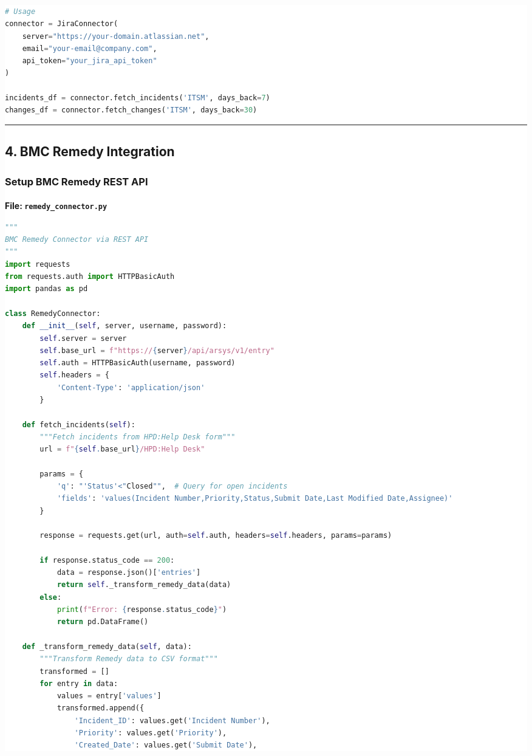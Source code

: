 ```python
# Usage
connector = JiraConnector(
    server="https://your-domain.atlassian.net",
    email="your-email@company.com",
    api_token="your_jira_api_token"
)

incidents_df = connector.fetch_incidents('ITSM', days_back=7)
changes_df = connector.fetch_changes('ITSM', days_back=30)
```

---

## 4. BMC Remedy Integration

### Setup BMC Remedy REST API

**File: `remedy_connector.py`**
```python
"""
BMC Remedy Connector via REST API
"""
import requests
from requests.auth import HTTPBasicAuth
import pandas as pd

class RemedyConnector:
    def __init__(self, server, username, password):
        self.server = server
        self.base_url = f"https://{server}/api/arsys/v1/entry"
        self.auth = HTTPBasicAuth(username, password)
        self.headers = {
            'Content-Type': 'application/json'
        }

    def fetch_incidents(self):
        """Fetch incidents from HPD:Help Desk form"""
        url = f"{self.base_url}/HPD:Help Desk"

        params = {
            'q': "'Status'<"Closed"",  # Query for open incidents
            'fields': 'values(Incident Number,Priority,Status,Submit Date,Last Modified Date,Assignee)'
        }

        response = requests.get(url, auth=self.auth, headers=self.headers, params=params)

        if response.status_code == 200:
            data = response.json()['entries']
            return self._transform_remedy_data(data)
        else:
            print(f"Error: {response.status_code}")
            return pd.DataFrame()

    def _transform_remedy_data(self, data):
        """Transform Remedy data to CSV format"""
        transformed = []
        for entry in data:
            values = entry['values']
            transformed.append({
                'Incident_ID': values.get('Incident Number'),
                'Priority': values.get('Priority'),
                'Created_Date': values.get('Submit Date'),
```